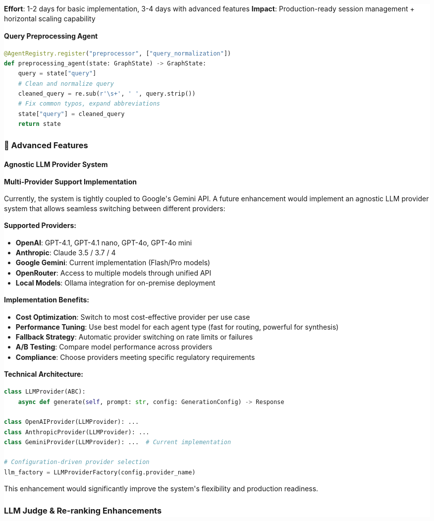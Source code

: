 **Effort**: 1-2 days for basic implementation, 3-4 days with advanced features
**Impact**: Production-ready session management + horizontal scaling capability

**Query Preprocessing Agent**
```python
@AgentRegistry.register("preprocessor", ["query_normalization"])
def preprocessing_agent(state: GraphState) -> GraphState:
    query = state["query"]
    # Clean and normalize query
    cleaned_query = re.sub(r'\s+', ' ', query.strip())
    # Fix common typos, expand abbreviations
    state["query"] = cleaned_query
    return state
```

### **🔧 Advanced Features**

**Agnostic LLM Provider System**

**Multi-Provider Support Implementation**

Currently, the system is tightly coupled to Google's Gemini API. A future enhancement would implement an agnostic LLM provider system that allows seamless switching between different providers:

**Supported Providers:**
- **OpenAI**: GPT-4.1, GPT-4.1 nano, GPT-4o, GPT-4o mini
- **Anthropic**: Claude 3.5 / 3.7 / 4
- **Google Gemini**: Current implementation (Flash/Pro models)
- **OpenRouter**: Access to multiple models through unified API
- **Local Models**: Ollama integration for on-premise deployment

**Implementation Benefits:**
- **Cost Optimization**: Switch to most cost-effective provider per use case
- **Performance Tuning**: Use best model for each agent type (fast for routing, powerful for synthesis)
- **Fallback Strategy**: Automatic provider switching on rate limits or failures
- **A/B Testing**: Compare model performance across providers
- **Compliance**: Choose providers meeting specific regulatory requirements

**Technical Architecture:**
```python
class LLMProvider(ABC):
    async def generate(self, prompt: str, config: GenerationConfig) -> Response
    
class OpenAIProvider(LLMProvider): ...
class AnthropicProvider(LLMProvider): ...
class GeminiProvider(LLMProvider): ...  # Current implementation

# Configuration-driven provider selection
llm_factory = LLMProviderFactory(config.provider_name)
```

This enhancement would significantly improve the system's flexibility and production readiness.

### **LLM Judge & Re-ranking Enhancements**
